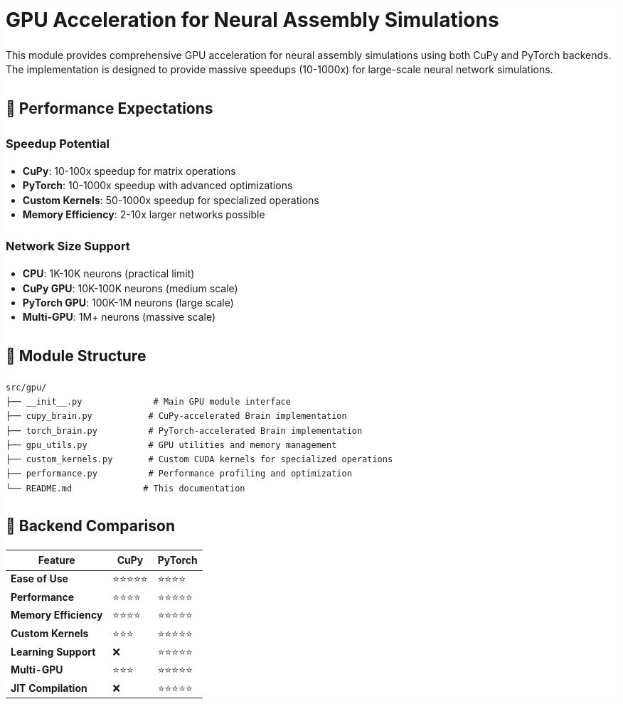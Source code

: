 # GPU Acceleration for Neural Assembly Simulations

This module provides comprehensive GPU acceleration for neural assembly simulations using both CuPy and PyTorch backends. The implementation is designed to provide massive speedups (10-1000x) for large-scale neural network simulations.

## 🚀 Performance Expectations

### Speedup Potential
- **CuPy**: 10-100x speedup for matrix operations
- **PyTorch**: 10-1000x speedup with advanced optimizations
- **Custom Kernels**: 50-1000x speedup for specialized operations
- **Memory Efficiency**: 2-10x larger networks possible

### Network Size Support
- **CPU**: 1K-10K neurons (practical limit)
- **CuPy GPU**: 10K-100K neurons (medium scale)
- **PyTorch GPU**: 100K-1M neurons (large scale)
- **Multi-GPU**: 1M+ neurons (massive scale)

## 📁 Module Structure

```
src/gpu/
├── __init__.py              # Main GPU module interface
├── cupy_brain.py           # CuPy-accelerated Brain implementation
├── torch_brain.py          # PyTorch-accelerated Brain implementation
├── gpu_utils.py            # GPU utilities and memory management
├── custom_kernels.py       # Custom CUDA kernels for specialized operations
├── performance.py          # Performance profiling and optimization
└── README.md              # This documentation
```

## 🔧 Backend Comparison

| Feature | CuPy | PyTorch |
|---------|------|---------|
| **Ease of Use** | ⭐⭐⭐⭐⭐ | ⭐⭐⭐⭐ |
| **Performance** | ⭐⭐⭐⭐ | ⭐⭐⭐⭐⭐ |
| **Memory Efficiency** | ⭐⭐⭐⭐ | ⭐⭐⭐⭐⭐ |
| **Custom Kernels** | ⭐⭐⭐ | ⭐⭐⭐⭐⭐ |
| **Learning Support** | ❌ | ⭐⭐⭐⭐⭐ |
| **Multi-GPU** | ⭐⭐⭐ | ⭐⭐⭐⭐⭐ |
| **JIT Compilation** | ❌ | ⭐⭐⭐⭐⭐ |
